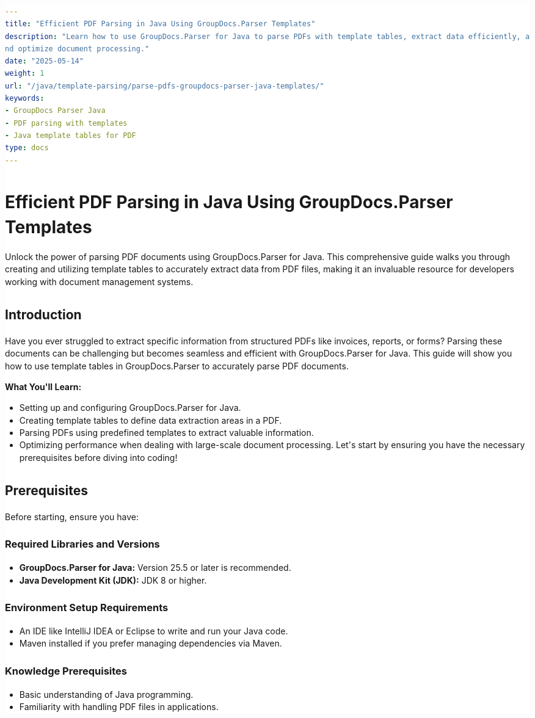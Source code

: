 ```yaml
---
title: "Efficient PDF Parsing in Java Using GroupDocs.Parser Templates"
description: "Learn how to use GroupDocs.Parser for Java to parse PDFs with template tables, extract data efficiently, and optimize document processing."
date: "2025-05-14"
weight: 1
url: "/java/template-parsing/parse-pdfs-groupdocs-parser-java-templates/"
keywords:
- GroupDocs Parser Java
- PDF parsing with templates
- Java template tables for PDF
type: docs
---
```

# Efficient PDF Parsing in Java Using GroupDocs.Parser Templates
Unlock the power of parsing PDF documents using GroupDocs.Parser for Java. This comprehensive guide walks you through creating and utilizing template tables to accurately extract data from PDF files, making it an invaluable resource for developers working with document management systems.

## Introduction
Have you ever struggled to extract specific information from structured PDFs like invoices, reports, or forms? Parsing these documents can be challenging but becomes seamless and efficient with GroupDocs.Parser for Java. This guide will show you how to use template tables in GroupDocs.Parser to accurately parse PDF documents.

**What You'll Learn:**
- Setting up and configuring GroupDocs.Parser for Java.
- Creating template tables to define data extraction areas in a PDF.
- Parsing PDFs using predefined templates to extract valuable information.
- Optimizing performance when dealing with large-scale document processing.
Let's start by ensuring you have the necessary prerequisites before diving into coding!

## Prerequisites
Before starting, ensure you have:

### Required Libraries and Versions
- **GroupDocs.Parser for Java:** Version 25.5 or later is recommended.
- **Java Development Kit (JDK):** JDK 8 or higher.

### Environment Setup Requirements
- An IDE like IntelliJ IDEA or Eclipse to write and run your Java code.
- Maven installed if you prefer managing dependencies via Maven.

### Knowledge Prerequisites
- Basic understanding of Java programming.
- Familiarity with handling PDF files in applications.
